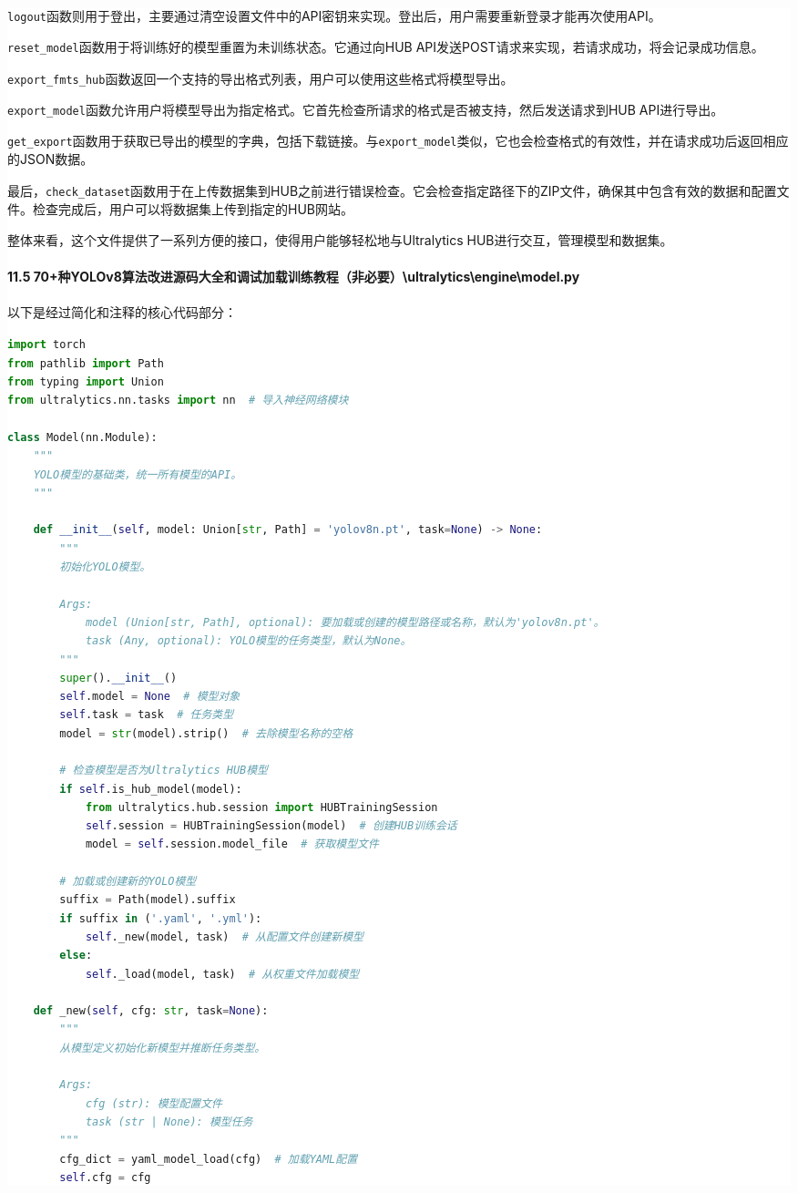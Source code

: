 `logout`函数则用于登出，主要通过清空设置文件中的API密钥来实现。登出后，用户需要重新登录才能再次使用API。

`reset_model`函数用于将训练好的模型重置为未训练状态。它通过向HUB API发送POST请求来实现，若请求成功，将会记录成功信息。

`export_fmts_hub`函数返回一个支持的导出格式列表，用户可以使用这些格式将模型导出。

`export_model`函数允许用户将模型导出为指定格式。它首先检查所请求的格式是否被支持，然后发送请求到HUB API进行导出。

`get_export`函数用于获取已导出的模型的字典，包括下载链接。与`export_model`类似，它也会检查格式的有效性，并在请求成功后返回相应的JSON数据。

最后，`check_dataset`函数用于在上传数据集到HUB之前进行错误检查。它会检查指定路径下的ZIP文件，确保其中包含有效的数据和配置文件。检查完成后，用户可以将数据集上传到指定的HUB网站。

整体来看，这个文件提供了一系列方便的接口，使得用户能够轻松地与Ultralytics HUB进行交互，管理模型和数据集。

#### 11.5 70+种YOLOv8算法改进源码大全和调试加载训练教程（非必要）\ultralytics\engine\model.py

以下是经过简化和注释的核心代码部分：

```python
import torch
from pathlib import Path
from typing import Union
from ultralytics.nn.tasks import nn  # 导入神经网络模块

class Model(nn.Module):
    """
    YOLO模型的基础类，统一所有模型的API。
    """

    def __init__(self, model: Union[str, Path] = 'yolov8n.pt', task=None) -> None:
        """
        初始化YOLO模型。

        Args:
            model (Union[str, Path], optional): 要加载或创建的模型路径或名称，默认为'yolov8n.pt'。
            task (Any, optional): YOLO模型的任务类型，默认为None。
        """
        super().__init__()
        self.model = None  # 模型对象
        self.task = task  # 任务类型
        model = str(model).strip()  # 去除模型名称的空格

        # 检查模型是否为Ultralytics HUB模型
        if self.is_hub_model(model):
            from ultralytics.hub.session import HUBTrainingSession
            self.session = HUBTrainingSession(model)  # 创建HUB训练会话
            model = self.session.model_file  # 获取模型文件

        # 加载或创建新的YOLO模型
        suffix = Path(model).suffix
        if suffix in ('.yaml', '.yml'):
            self._new(model, task)  # 从配置文件创建新模型
        else:
            self._load(model, task)  # 从权重文件加载模型

    def _new(self, cfg: str, task=None):
        """
        从模型定义初始化新模型并推断任务类型。

        Args:
            cfg (str): 模型配置文件
            task (str | None): 模型任务
        """
        cfg_dict = yaml_model_load(cfg)  # 加载YAML配置
        self.cfg = cfg
```